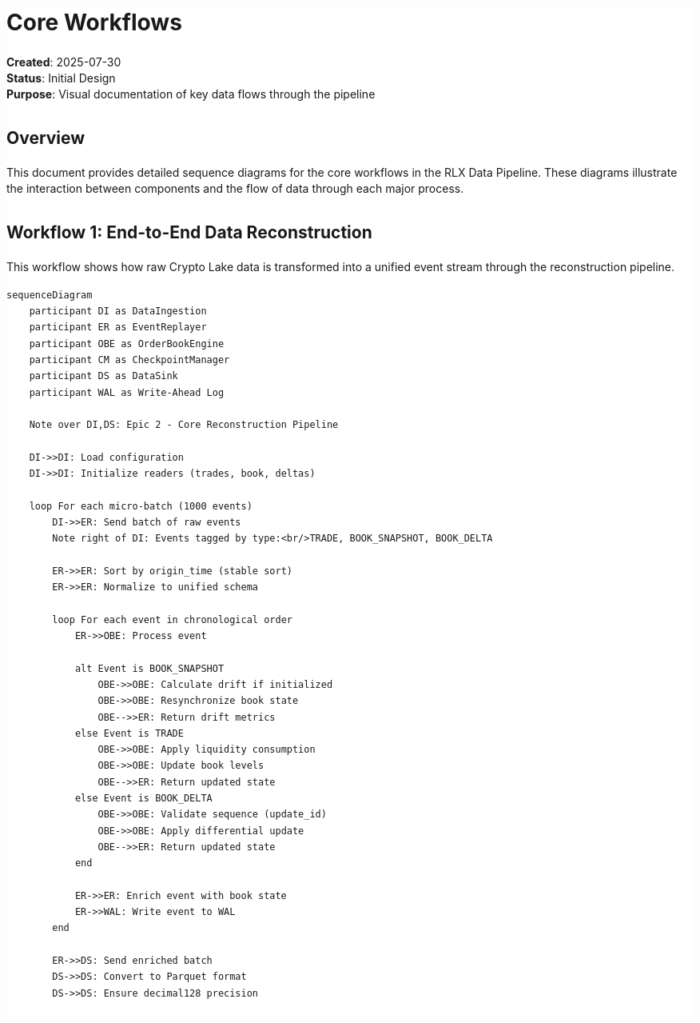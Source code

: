 # Core Workflows

**Created**: 2025-07-30  
**Status**: Initial Design  
**Purpose**: Visual documentation of key data flows through the pipeline

## Overview

This document provides detailed sequence diagrams for the core workflows in the RLX Data Pipeline. These diagrams illustrate the interaction between components and the flow of data through each major process.

## Workflow 1: End-to-End Data Reconstruction

This workflow shows how raw Crypto Lake data is transformed into a unified event stream through the reconstruction pipeline.

```mermaid
sequenceDiagram
    participant DI as DataIngestion
    participant ER as EventReplayer
    participant OBE as OrderBookEngine
    participant CM as CheckpointManager
    participant DS as DataSink
    participant WAL as Write-Ahead Log
    
    Note over DI,DS: Epic 2 - Core Reconstruction Pipeline
    
    DI->>DI: Load configuration
    DI->>DI: Initialize readers (trades, book, deltas)
    
    loop For each micro-batch (1000 events)
        DI->>ER: Send batch of raw events
        Note right of DI: Events tagged by type:<br/>TRADE, BOOK_SNAPSHOT, BOOK_DELTA
        
        ER->>ER: Sort by origin_time (stable sort)
        ER->>ER: Normalize to unified schema
        
        loop For each event in chronological order
            ER->>OBE: Process event
            
            alt Event is BOOK_SNAPSHOT
                OBE->>OBE: Calculate drift if initialized
                OBE->>OBE: Resynchronize book state
                OBE-->>ER: Return drift metrics
            else Event is TRADE
                OBE->>OBE: Apply liquidity consumption
                OBE->>OBE: Update book levels
                OBE-->>ER: Return updated state
            else Event is BOOK_DELTA
                OBE->>OBE: Validate sequence (update_id)
                OBE->>OBE: Apply differential update
                OBE-->>ER: Return updated state
            end
            
            ER->>ER: Enrich event with book state
            ER->>WAL: Write event to WAL
        end
        
        ER->>DS: Send enriched batch
        DS->>DS: Convert to Parquet format
        DS->>DS: Ensure decimal128 precision
        
```